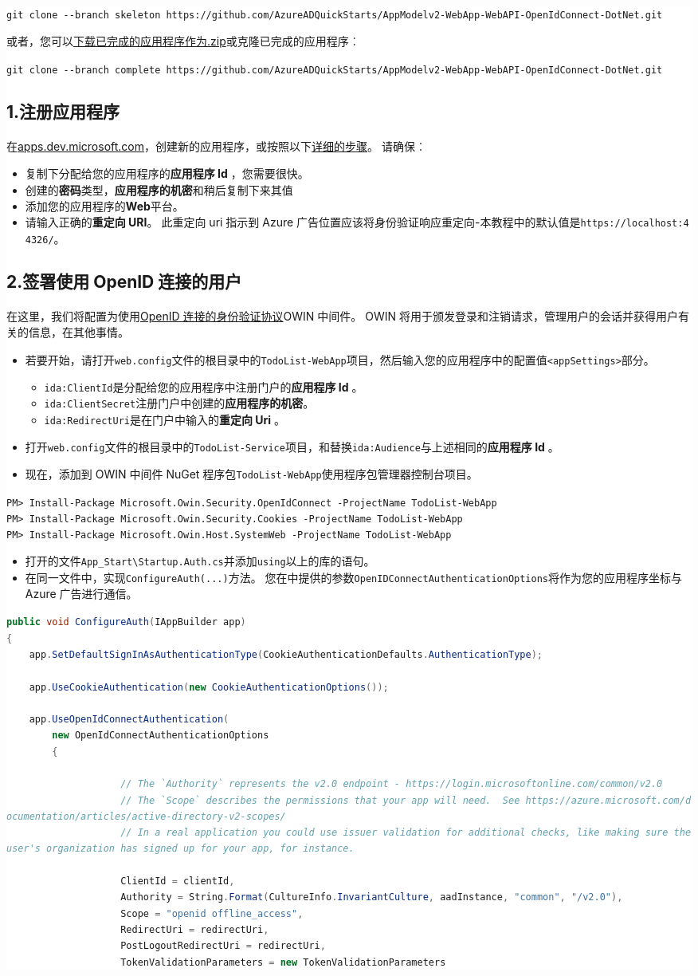 ```git clone --branch skeleton https://github.com/AzureADQuickStarts/AppModelv2-WebApp-WebAPI-OpenIdConnect-DotNet.git```

或者，您可以[下载已完成的应用程序作为.zip](https://github.com/AzureADQuickStarts/AppModelv2-WebApp-WebAPI-OpenIdConnect-DotNet/archive/complete.zip)或克隆已完成的应用程序︰

```git clone --branch complete https://github.com/AzureADQuickStarts/AppModelv2-WebApp-WebAPI-OpenIdConnect-DotNet.git```

## 1.注册应用程序
在[apps.dev.microsoft.com](https://apps.dev.microsoft.com)，创建新的应用程序，或按照以下[详细的步骤](active-directory-v2-app-registration.md)。  请确保︰

- 复制下分配给您的应用程序的**应用程序 Id** ，您需要很快。
- 创建的**密码**类型，**应用程序的机密**和稍后复制下来其值
- 添加您的应用程序的**Web**平台。
- 请输入正确的**重定向 URI**。 此重定向 uri 指示到 Azure 广告位置应该将身份验证响应重定向-本教程中的默认值是`https://localhost:44326/`。


## 2.签署使用 OpenID 连接的用户
在这里，我们将配置为使用[OpenID 连接的身份验证协议](active-directory-v2-protocols.md#openid-connect-sign-in-flow)OWIN 中间件。  OWIN 将用于颁发登录和注销请求，管理用户的会话并获得用户有关的信息，在其他事情。

-   若要开始，请打开`web.config`文件的根目录中的`TodoList-WebApp`项目，然后输入您的应用程序中的配置值`<appSettings>`部分。
    -   `ida:ClientId`是分配给您的应用程序中注册门户的**应用程序 Id** 。
    - `ida:ClientSecret`注册门户中创建的**应用程序的机密**。
    -   `ida:RedirectUri`是在门户中输入的**重定向 Uri** 。
- 打开`web.config`文件的根目录中的`TodoList-Service`项目，和替换`ida:Audience`与上述相同的**应用程序 Id** 。


-   现在，添加到 OWIN 中间件 NuGet 程序包`TodoList-WebApp`使用程序包管理器控制台项目。

```
PM> Install-Package Microsoft.Owin.Security.OpenIdConnect -ProjectName TodoList-WebApp
PM> Install-Package Microsoft.Owin.Security.Cookies -ProjectName TodoList-WebApp
PM> Install-Package Microsoft.Owin.Host.SystemWeb -ProjectName TodoList-WebApp
```

-   打开的文件`App_Start\Startup.Auth.cs`并添加`using`以上的库的语句。
- 在同一文件中，实现`ConfigureAuth(...)`方法。  您在中提供的参数`OpenIDConnectAuthenticationOptions`将作为您的应用程序坐标与 Azure 广告进行通信。

```C#
public void ConfigureAuth(IAppBuilder app)
{
    app.SetDefaultSignInAsAuthenticationType(CookieAuthenticationDefaults.AuthenticationType);

    app.UseCookieAuthentication(new CookieAuthenticationOptions());

    app.UseOpenIdConnectAuthentication(
        new OpenIdConnectAuthenticationOptions
        {

                    // The `Authority` represents the v2.0 endpoint - https://login.microsoftonline.com/common/v2.0
                    // The `Scope` describes the permissions that your app will need.  See https://azure.microsoft.com/documentation/articles/active-directory-v2-scopes/
                    // In a real application you could use issuer validation for additional checks, like making sure the user's organization has signed up for your app, for instance.

                    ClientId = clientId,
                    Authority = String.Format(CultureInfo.InvariantCulture, aadInstance, "common", "/v2.0"),
                    Scope = "openid offline_access",
                    RedirectUri = redirectUri,
                    PostLogoutRedirectUri = redirectUri,
                    TokenValidationParameters = new TokenValidationParameters
```